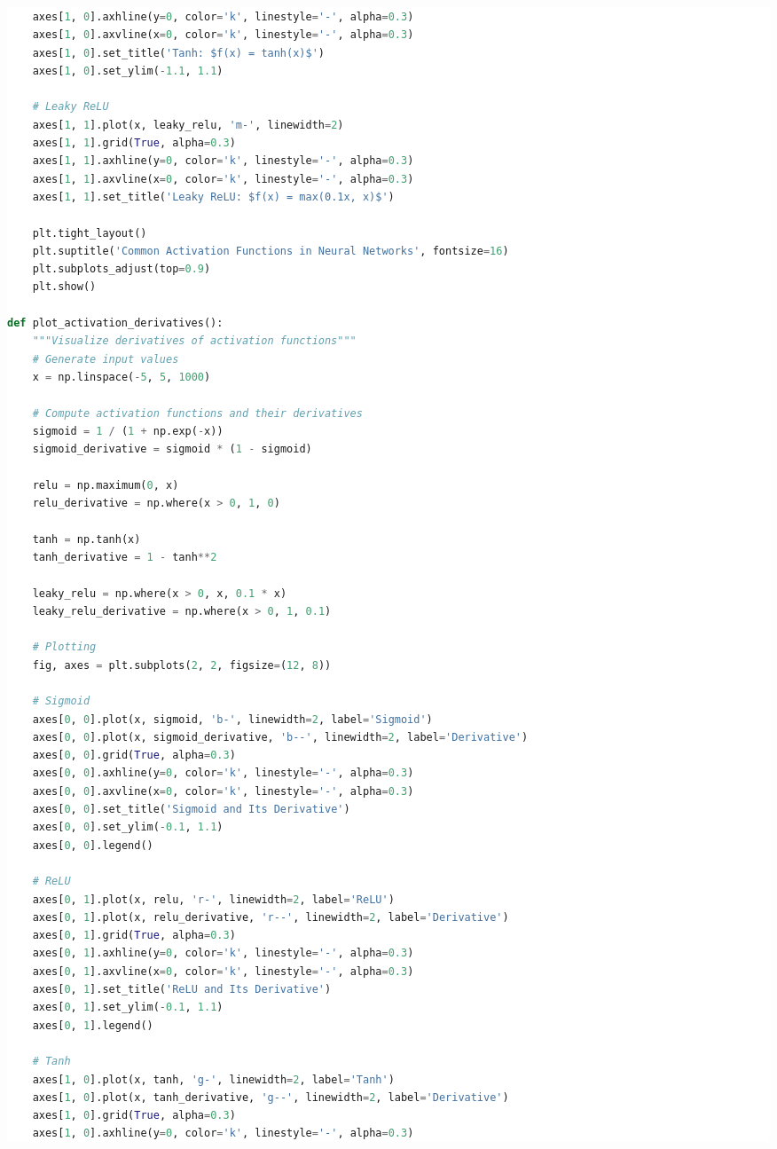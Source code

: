 ```python
    axes[1, 0].axhline(y=0, color='k', linestyle='-', alpha=0.3)
    axes[1, 0].axvline(x=0, color='k', linestyle='-', alpha=0.3)
    axes[1, 0].set_title('Tanh: $f(x) = tanh(x)$')
    axes[1, 0].set_ylim(-1.1, 1.1)
    
    # Leaky ReLU
    axes[1, 1].plot(x, leaky_relu, 'm-', linewidth=2)
    axes[1, 1].grid(True, alpha=0.3)
    axes[1, 1].axhline(y=0, color='k', linestyle='-', alpha=0.3)
    axes[1, 1].axvline(x=0, color='k', linestyle='-', alpha=0.3)
    axes[1, 1].set_title('Leaky ReLU: $f(x) = max(0.1x, x)$')
    
    plt.tight_layout()
    plt.suptitle('Common Activation Functions in Neural Networks', fontsize=16)
    plt.subplots_adjust(top=0.9)
    plt.show()

def plot_activation_derivatives():
    """Visualize derivatives of activation functions"""
    # Generate input values
    x = np.linspace(-5, 5, 1000)
    
    # Compute activation functions and their derivatives
    sigmoid = 1 / (1 + np.exp(-x))
    sigmoid_derivative = sigmoid * (1 - sigmoid)
    
    relu = np.maximum(0, x)
    relu_derivative = np.where(x > 0, 1, 0)
    
    tanh = np.tanh(x)
    tanh_derivative = 1 - tanh**2
    
    leaky_relu = np.where(x > 0, x, 0.1 * x)
    leaky_relu_derivative = np.where(x > 0, 1, 0.1)
    
    # Plotting
    fig, axes = plt.subplots(2, 2, figsize=(12, 8))
    
    # Sigmoid
    axes[0, 0].plot(x, sigmoid, 'b-', linewidth=2, label='Sigmoid')
    axes[0, 0].plot(x, sigmoid_derivative, 'b--', linewidth=2, label='Derivative')
    axes[0, 0].grid(True, alpha=0.3)
    axes[0, 0].axhline(y=0, color='k', linestyle='-', alpha=0.3)
    axes[0, 0].axvline(x=0, color='k', linestyle='-', alpha=0.3)
    axes[0, 0].set_title('Sigmoid and Its Derivative')
    axes[0, 0].set_ylim(-0.1, 1.1)
    axes[0, 0].legend()
    
    # ReLU
    axes[0, 1].plot(x, relu, 'r-', linewidth=2, label='ReLU')
    axes[0, 1].plot(x, relu_derivative, 'r--', linewidth=2, label='Derivative')
    axes[0, 1].grid(True, alpha=0.3)
    axes[0, 1].axhline(y=0, color='k', linestyle='-', alpha=0.3)
    axes[0, 1].axvline(x=0, color='k', linestyle='-', alpha=0.3)
    axes[0, 1].set_title('ReLU and Its Derivative')
    axes[0, 1].set_ylim(-0.1, 1.1)
    axes[0, 1].legend()
    
    # Tanh
    axes[1, 0].plot(x, tanh, 'g-', linewidth=2, label='Tanh')
    axes[1, 0].plot(x, tanh_derivative, 'g--', linewidth=2, label='Derivative')
    axes[1, 0].grid(True, alpha=0.3)
    axes[1, 0].axhline(y=0, color='k', linestyle='-', alpha=0.3)
```